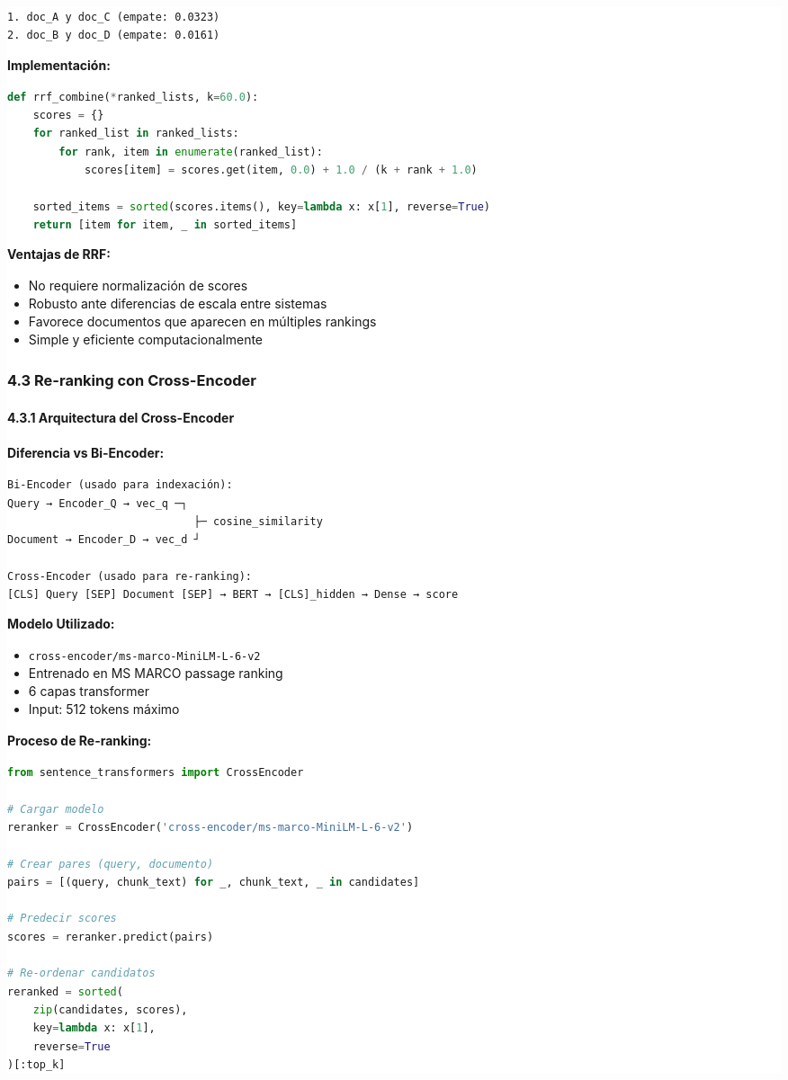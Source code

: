 ```
1. doc_A y doc_C (empate: 0.0323)
2. doc_B y doc_D (empate: 0.0161)
```

**Implementación:**

```python
def rrf_combine(*ranked_lists, k=60.0):
    scores = {}
    for ranked_list in ranked_lists:
        for rank, item in enumerate(ranked_list):
            scores[item] = scores.get(item, 0.0) + 1.0 / (k + rank + 1.0)
    
    sorted_items = sorted(scores.items(), key=lambda x: x[1], reverse=True)
    return [item for item, _ in sorted_items]
```

**Ventajas de RRF:**
- No requiere normalización de scores
- Robusto ante diferencias de escala entre sistemas
- Favorece documentos que aparecen en múltiples rankings
- Simple y eficiente computacionalmente

### 4.3 Re-ranking con Cross-Encoder

#### 4.3.1 Arquitectura del Cross-Encoder

**Diferencia vs Bi-Encoder:**

```
Bi-Encoder (usado para indexación):
Query → Encoder_Q → vec_q ─┐
                             ├─ cosine_similarity
Document → Encoder_D → vec_d ┘

Cross-Encoder (usado para re-ranking):
[CLS] Query [SEP] Document [SEP] → BERT → [CLS]_hidden → Dense → score
```

**Modelo Utilizado:**
- `cross-encoder/ms-marco-MiniLM-L-6-v2`
- Entrenado en MS MARCO passage ranking
- 6 capas transformer
- Input: 512 tokens máximo

**Proceso de Re-ranking:**

```python
from sentence_transformers import CrossEncoder

# Cargar modelo
reranker = CrossEncoder('cross-encoder/ms-marco-MiniLM-L-6-v2')

# Crear pares (query, documento)
pairs = [(query, chunk_text) for _, chunk_text, _ in candidates]

# Predecir scores
scores = reranker.predict(pairs)

# Re-ordenar candidatos
reranked = sorted(
    zip(candidates, scores),
    key=lambda x: x[1],
    reverse=True
)[:top_k]
```
